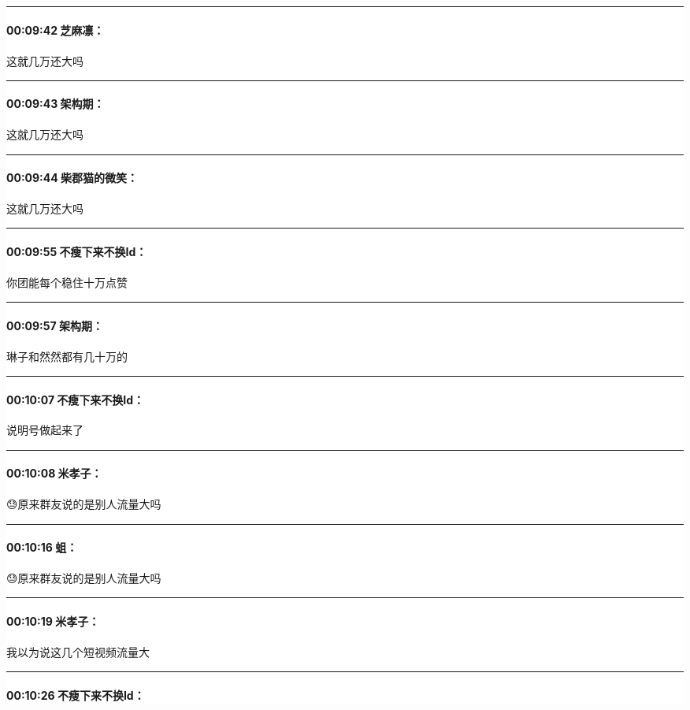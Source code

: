 *****

#### 00:09:42  芝麻凛：

这就几万还大吗

*****

#### 00:09:43  架构期：

这就几万还大吗

*****

#### 00:09:44  柴郡猫的微笑：

这就几万还大吗

*****

#### 00:09:55  不瘦下来不换Id：

你团能每个稳住十万点赞

*****

#### 00:09:57  架构期：

琳子和然然都有几十万的

*****

#### 00:10:07  不瘦下来不换Id：

说明号做起来了

*****

#### 00:10:08  米孝子：

😓原来群友说的是别人流量大吗

*****

#### 00:10:16  蛆：

😓原来群友说的是别人流量大吗

*****

#### 00:10:19  米孝子：

我以为说这几个短视频流量大

*****

#### 00:10:26  不瘦下来不换Id：
